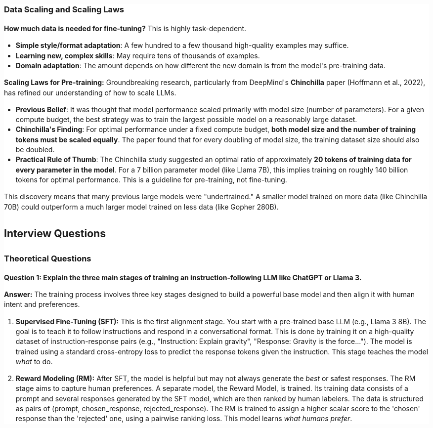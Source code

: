 
### Data Scaling and Scaling Laws

**How much data is needed for fine-tuning?**
This is highly task-dependent.
*   **Simple style/format adaptation**: A few hundred to a few thousand high-quality examples may suffice.
*   **Learning new, complex skills**: May require tens of thousands of examples.
*   **Domain adaptation**: The amount depends on how different the new domain is from the model's pre-training data.

**Scaling Laws for Pre-training:**
Groundbreaking research, particularly from DeepMind's **Chinchilla** paper (Hoffmann et al., 2022), has refined our understanding of how to scale LLMs.

*   **Previous Belief**: It was thought that model performance scaled primarily with model size (number of parameters). For a given compute budget, the best strategy was to train the largest possible model on a reasonably large dataset.
*   **Chinchilla's Finding**: For optimal performance under a fixed compute budget, **both model size and the number of training tokens must be scaled equally**. The paper found that for every doubling of model size, the training dataset size should also be doubled.
*   **Practical Rule of Thumb**: The Chinchilla study suggested an optimal ratio of approximately **20 tokens of training data for every parameter in the model**. For a 7 billion parameter model (like Llama 7B), this implies training on roughly 140 billion tokens for optimal performance. This is a guideline for pre-training, not fine-tuning.

This discovery means that many previous large models were "undertrained." A smaller model trained on more data (like Chinchilla 70B) could outperform a much larger model trained on less data (like Gopher 280B).

## Interview Questions

### Theoretical Questions

**Question 1: Explain the three main stages of training an instruction-following LLM like ChatGPT or Llama 3.**

**Answer:**
The training process involves three key stages designed to build a powerful base model and then align it with human intent and preferences.

1.  **Supervised Fine-Tuning (SFT):** This is the first alignment stage. You start with a pre-trained base LLM (e.g., Llama 3 8B). The goal is to teach it to follow instructions and respond in a conversational format. This is done by training it on a high-quality dataset of instruction-response pairs (e.g., "Instruction: Explain gravity", "Response: Gravity is the force..."). The model is trained using a standard cross-entropy loss to predict the response tokens given the instruction. This stage teaches the model *what* to do.

2.  **Reward Modeling (RM):** After SFT, the model is helpful but may not always generate the *best* or safest responses. The RM stage aims to capture human preferences. A separate model, the Reward Model, is trained. Its training data consists of a prompt and several responses generated by the SFT model, which are then ranked by human labelers. The data is structured as pairs of (prompt, chosen_response, rejected_response). The RM is trained to assign a higher scalar score to the 'chosen' response than the 'rejected' one, using a pairwise ranking loss. This model learns *what humans prefer*.
